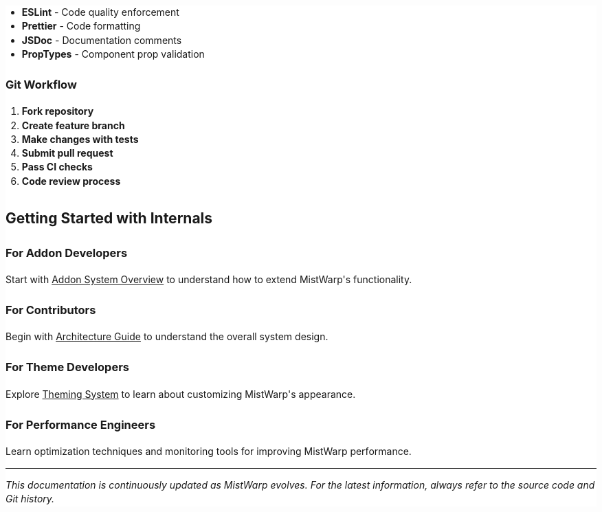 - **ESLint** - Code quality enforcement
- **Prettier** - Code formatting
- **JSDoc** - Documentation comments
- **PropTypes** - Component prop validation

### Git Workflow

1. **Fork repository**
2. **Create feature branch**
3. **Make changes with tests**
4. **Submit pull request**
5. **Pass CI checks**
6. **Code review process**

## Getting Started with Internals

### For Addon Developers
Start with [Addon System Overview](/gui-internals/addons/home) to understand how to extend MistWarp's functionality.

### For Contributors
Begin with [Architecture Guide](/gui-internals/architecture) to understand the overall system design.

### For Theme Developers
Explore [Theming System](/gui-internals/theming/home) to learn about customizing MistWarp's appearance.

### For Performance Engineers
Learn optimization techniques and monitoring tools for improving MistWarp performance.

---

*This documentation is continuously updated as MistWarp evolves. For the latest information, always refer to the source code and Git history.*
